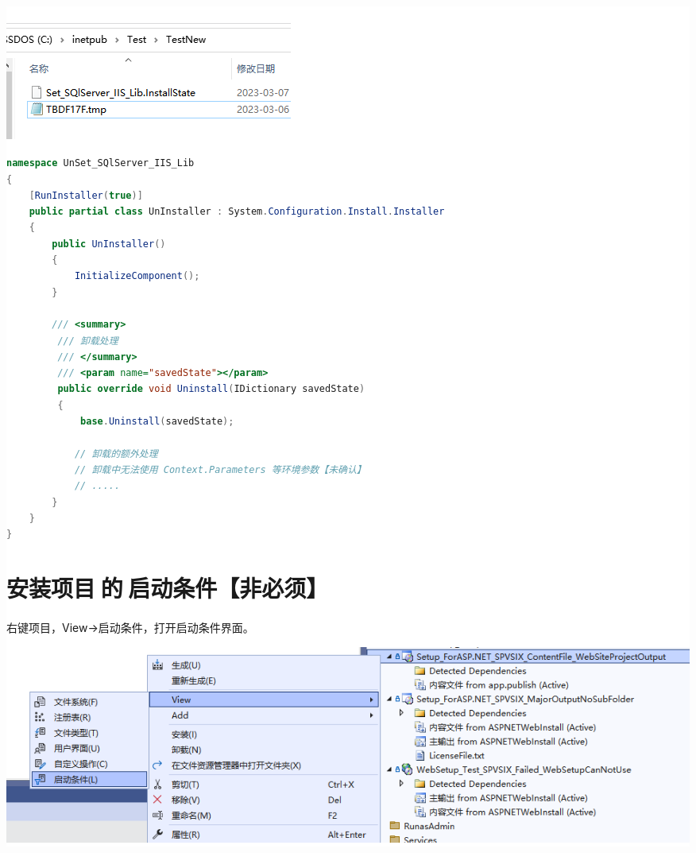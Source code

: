 ![](img/20230307141632.png)

```C#
namespace UnSet_SQlServer_IIS_Lib
{
    [RunInstaller(true)]
    public partial class UnInstaller : System.Configuration.Install.Installer
    {
        public UnInstaller()
        {
            InitializeComponent();
        }

        /// <summary>
         /// 卸载处理
         /// </summary>
         /// <param name="savedState"></param>
         public override void Uninstall(IDictionary savedState)
         {
             base.Uninstall(savedState);

            // 卸载的额外处理
            // 卸载中无法使用 Context.Parameters 等环境参数【未确认】
            // .....
        }
    }
}
```

# 安装项目 的 启动条件【非必须】

右键项目，View->启动条件，打开启动条件界面。

![](img/20230215160607.png)  
